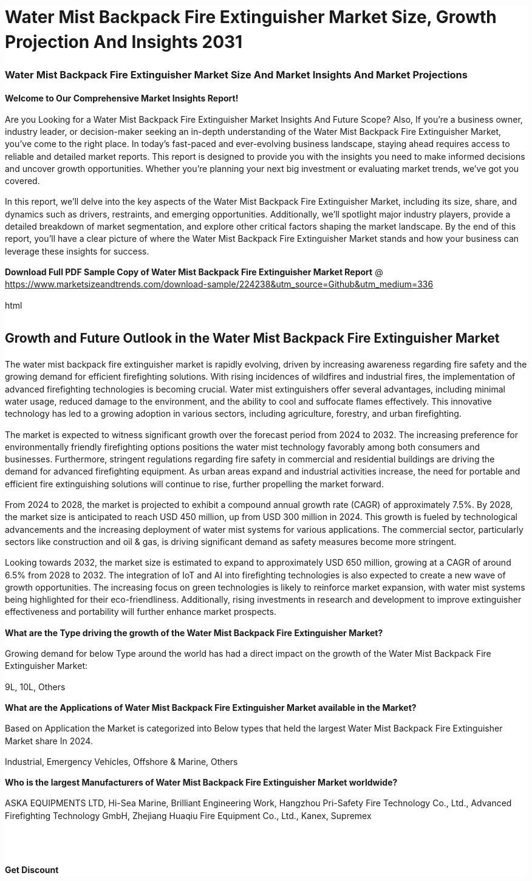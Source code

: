<h1> Water Mist Backpack Fire Extinguisher Market Size, Growth Projection And Insights 2031</h1><div class="" data-test-id=""><h3><span class="">Water Mist Backpack Fire Extinguisher Market Size And Market Insights And Market Projections</span></h3></div><div class="" data-test-id=""><p><strong>Welcome to Our Comprehensive Market Insights Report!</strong></p><p>Are you Looking for a Water Mist Backpack Fire Extinguisher Market Insights And Future Scope? Also, If you&rsquo;re a business owner, industry leader, or decision-maker seeking an in-depth understanding of the Water Mist Backpack Fire Extinguisher Market, you&rsquo;ve come to the right place. In today&rsquo;s fast-paced and ever-evolving business landscape, staying ahead requires access to reliable and detailed market reports. This report is designed to provide you with the insights you need to make informed decisions and uncover growth opportunities. Whether you&rsquo;re planning your next big investment or evaluating market trends, we&rsquo;ve got you covered.</p><p>In this report, we&rsquo;ll delve into the key aspects of the Water Mist Backpack Fire Extinguisher Market, including its size, share, and dynamics such as drivers, restraints, and emerging opportunities. Additionally, we&rsquo;ll spotlight major industry players, provide a detailed breakdown of market segmentation, and explore other critical factors shaping the market landscape. By the end of this report, you&rsquo;ll have a clear picture of where the Water Mist Backpack Fire Extinguisher Market stands and how your business can leverage these insights for success.</p><p><strong>Download Full PDF Sample Copy of Water Mist Backpack Fire Extinguisher Market Report</strong> @ <a href="https://www.marketsizeandtrends.com/download-sample/224238&utm_source=Github&utm_medium=336" target="_blank">https://www.marketsizeandtrends.com/download-sample/224238&utm_source=Github&utm_medium=336</a></p></div><div class="" data-test-id=""><p><span class="">html<div>    <h2>Growth and Future Outlook in the Water Mist Backpack Fire Extinguisher Market</h2>    <p>The water mist backpack fire extinguisher market is rapidly evolving, driven by increasing awareness regarding fire safety and the growing demand for efficient firefighting solutions. With rising incidences of wildfires and industrial fires, the implementation of advanced firefighting technologies is becoming crucial. Water mist extinguishers offer several advantages, including minimal water usage, reduced damage to the environment, and the ability to cool and suffocate flames effectively. This innovative technology has led to a growing adoption in various sectors, including agriculture, forestry, and urban firefighting.</p>        <p>The market is expected to witness significant growth over the forecast period from 2024 to 2032. The increasing preference for environmentally friendly firefighting options positions the water mist technology favorably among both consumers and businesses. Furthermore, stringent regulations regarding fire safety in commercial and residential buildings are driving the demand for advanced firefighting equipment. As urban areas expand and industrial activities increase, the need for portable and efficient fire extinguishing solutions will continue to rise, further propelling the market forward.</p>    <p><strong></strong></p>    <p>From 2024 to 2028, the market is projected to exhibit a compound annual growth rate (CAGR) of approximately 7.5%. By 2028, the market size is anticipated to reach USD 450 million, up from USD 300 million in 2024. This growth is fueled by technological advancements and the increasing deployment of water mist systems for various applications. The commercial sector, particularly sectors like construction and oil & gas, is driving significant demand as safety measures become more stringent.</p>    <p>Looking towards 2032, the market size is estimated to expand to approximately USD 650 million, growing at a CAGR of around 6.5% from 2028 to 2032. The integration of IoT and AI into firefighting technologies is also expected to create a new wave of growth opportunities. The increasing focus on green technologies is likely to reinforce market expansion, with water mist systems being highlighted for their eco-friendliness. Additionally, rising investments in research and development to improve extinguisher effectiveness and portability will further enhance market prospects.</p></div></span></p><p><strong><span class="">What are the&nbsp;Type driving the growth of the Water Mist Backpack Fire Extinguisher Market?</span></strong></p></div><div class="" data-test-id=""><p><span class="">Growing demand for below Type around the world has had a direct impact on the growth of the Water Mist Backpack Fire Extinguisher Market:</span></p></div><div class="" data-test-id=""><p>9L, 10L, Others</p><p><span class=""><strong>What are the&nbsp;Applications&nbsp;of Water Mist Backpack Fire Extinguisher Market available in the Market?</strong></span></p></div><div class="" data-test-id=""><p><span class="">Based on Application the Market is categorized into Below types that held the largest Water Mist Backpack Fire Extinguisher Market share In 2024.</span></p></div><div class="" data-test-id=""><p><span class="">Industrial, Emergency Vehicles, Offshore & Marine, Others</span></p><p><span class=""><strong>Who is the largest Manufacturers of Water Mist Backpack Fire Extinguisher Market worldwide?</strong></span></p></div><div class="" data-test-id=""><p><span class="">ASKA EQUIPMENTS LTD, Hi-Sea Marine, Brilliant Engineering Work, Hangzhou Pri-Safety Fire Technology Co., Ltd., Advanced Firefighting Technology GmbH, Zhejiang Huaqiu Fire Equipment Co., Ltd., Kanex, Supremex</span></p></div><div class="" data-test-id="">&nbsp;</div><div class="" data-test-id="">&nbsp;</div><div class="" data-test-id=""><p><span class=""><strong>Get Discount